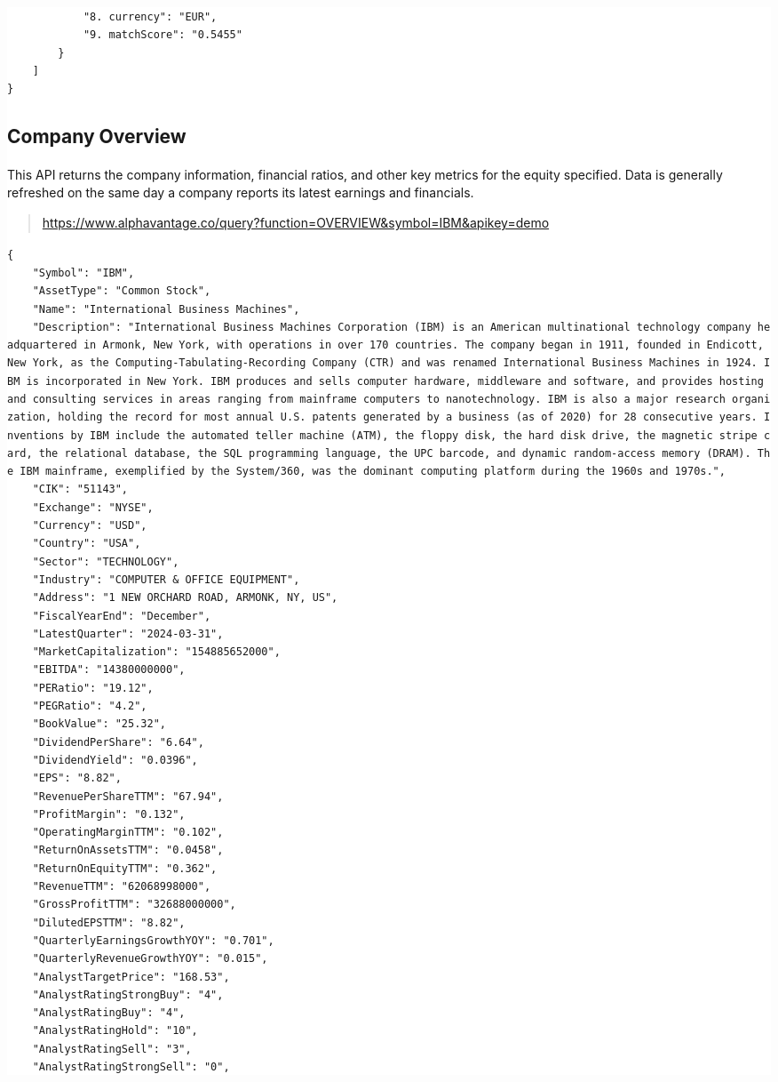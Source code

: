 ```
            "8. currency": "EUR",
            "9. matchScore": "0.5455"
        }
    ]
}
```

## Company Overview

This API returns the company information, financial ratios, and other key metrics for the equity specified. Data is generally refreshed on the same day a company reports its latest earnings and financials.

> https://www.alphavantage.co/query?function=OVERVIEW&symbol=IBM&apikey=demo

```
{
    "Symbol": "IBM",
    "AssetType": "Common Stock",
    "Name": "International Business Machines",
    "Description": "International Business Machines Corporation (IBM) is an American multinational technology company headquartered in Armonk, New York, with operations in over 170 countries. The company began in 1911, founded in Endicott, New York, as the Computing-Tabulating-Recording Company (CTR) and was renamed International Business Machines in 1924. IBM is incorporated in New York. IBM produces and sells computer hardware, middleware and software, and provides hosting and consulting services in areas ranging from mainframe computers to nanotechnology. IBM is also a major research organization, holding the record for most annual U.S. patents generated by a business (as of 2020) for 28 consecutive years. Inventions by IBM include the automated teller machine (ATM), the floppy disk, the hard disk drive, the magnetic stripe card, the relational database, the SQL programming language, the UPC barcode, and dynamic random-access memory (DRAM). The IBM mainframe, exemplified by the System/360, was the dominant computing platform during the 1960s and 1970s.",
    "CIK": "51143",
    "Exchange": "NYSE",
    "Currency": "USD",
    "Country": "USA",
    "Sector": "TECHNOLOGY",
    "Industry": "COMPUTER & OFFICE EQUIPMENT",
    "Address": "1 NEW ORCHARD ROAD, ARMONK, NY, US",
    "FiscalYearEnd": "December",
    "LatestQuarter": "2024-03-31",
    "MarketCapitalization": "154885652000",
    "EBITDA": "14380000000",
    "PERatio": "19.12",
    "PEGRatio": "4.2",
    "BookValue": "25.32",
    "DividendPerShare": "6.64",
    "DividendYield": "0.0396",
    "EPS": "8.82",
    "RevenuePerShareTTM": "67.94",
    "ProfitMargin": "0.132",
    "OperatingMarginTTM": "0.102",
    "ReturnOnAssetsTTM": "0.0458",
    "ReturnOnEquityTTM": "0.362",
    "RevenueTTM": "62068998000",
    "GrossProfitTTM": "32688000000",
    "DilutedEPSTTM": "8.82",
    "QuarterlyEarningsGrowthYOY": "0.701",
    "QuarterlyRevenueGrowthYOY": "0.015",
    "AnalystTargetPrice": "168.53",
    "AnalystRatingStrongBuy": "4",
    "AnalystRatingBuy": "4",
    "AnalystRatingHold": "10",
    "AnalystRatingSell": "3",
    "AnalystRatingStrongSell": "0",
```